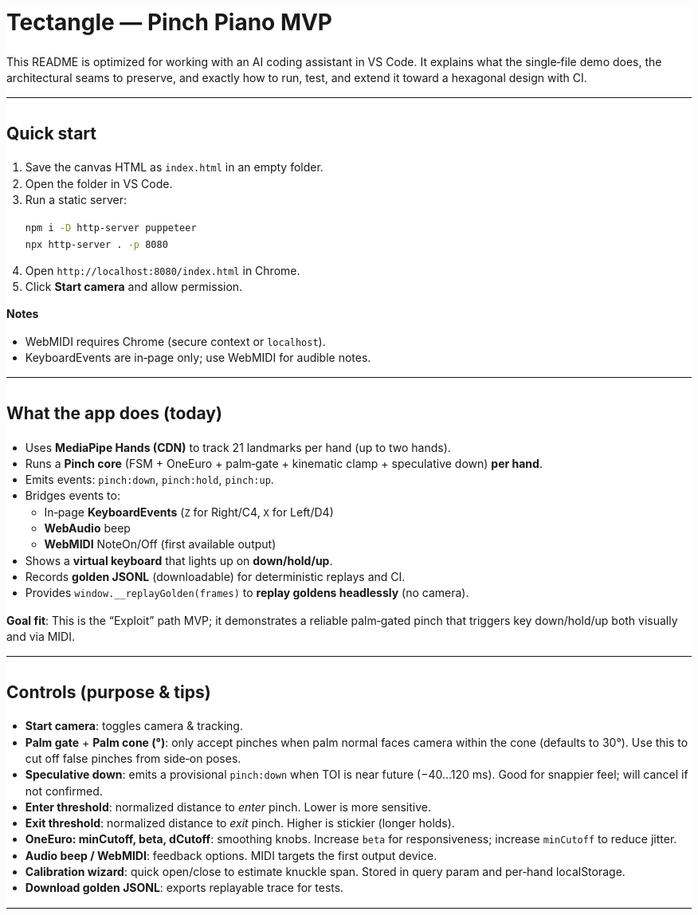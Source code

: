 # Tectangle — Pinch Piano MVP

This README is optimized for working with an AI coding assistant in VS Code. It explains what the single‑file demo does, the architectural seams to preserve, and exactly how to run, test, and extend it toward a hexagonal design with CI.

---

## Quick start

1. Save the canvas HTML as `index.html` in an empty folder.
2. Open the folder in VS Code.
3. Run a static server:
   ```bash
   npm i -D http-server puppeteer
   npx http-server . -p 8080
   ```
4. Open `http://localhost:8080/index.html` in Chrome.
5. Click **Start camera** and allow permission.

**Notes**
- WebMIDI requires Chrome (secure context or `localhost`).
- KeyboardEvents are in‑page only; use WebMIDI for audible notes.

---

## What the app does (today)

- Uses **MediaPipe Hands (CDN)** to track 21 landmarks per hand (up to two hands).
- Runs a **Pinch core** (FSM + OneEuro + palm‑gate + kinematic clamp + speculative down) **per hand**.
- Emits events: `pinch:down`, `pinch:hold`, `pinch:up`.
- Bridges events to:
  - In‑page **KeyboardEvents** (`Z` for Right/C4, `X` for Left/D4)
  - **WebAudio** beep
  - **WebMIDI** NoteOn/Off (first available output)
- Shows a **virtual keyboard** that lights up on **down/hold/up**.
- Records **golden JSONL** (downloadable) for deterministic replays and CI.
- Provides `window.__replayGolden(frames)` to **replay goldens headlessly** (no camera).

**Goal fit**: This is the “Exploit” path MVP; it demonstrates a reliable palm‑gated pinch that triggers key down/hold/up both visually and via MIDI.

---

## Controls (purpose & tips)

- **Start camera**: toggles camera & tracking.
- **Palm gate** + **Palm cone (°)**: only accept pinches when palm normal faces camera within the cone (defaults to 30°). Use this to cut off false pinches from side‑on poses.
- **Speculative down**: emits a provisional `pinch:down` when TOI is near future (−40…120 ms). Good for snappier feel; will cancel if not confirmed.
- **Enter threshold**: normalized distance to *enter* pinch. Lower is more sensitive.
- **Exit threshold**: normalized distance to *exit* pinch. Higher is stickier (longer holds).
- **OneEuro: minCutoff, beta, dCutoff**: smoothing knobs. Increase `beta` for responsiveness; increase `minCutoff` to reduce jitter.
- **Audio beep / WebMIDI**: feedback options. MIDI targets the first output device.
- **Calibration wizard**: quick open/close to estimate knuckle span. Stored in query param and per‑hand localStorage.
- **Download golden JSONL**: exports replayable trace for tests.

---